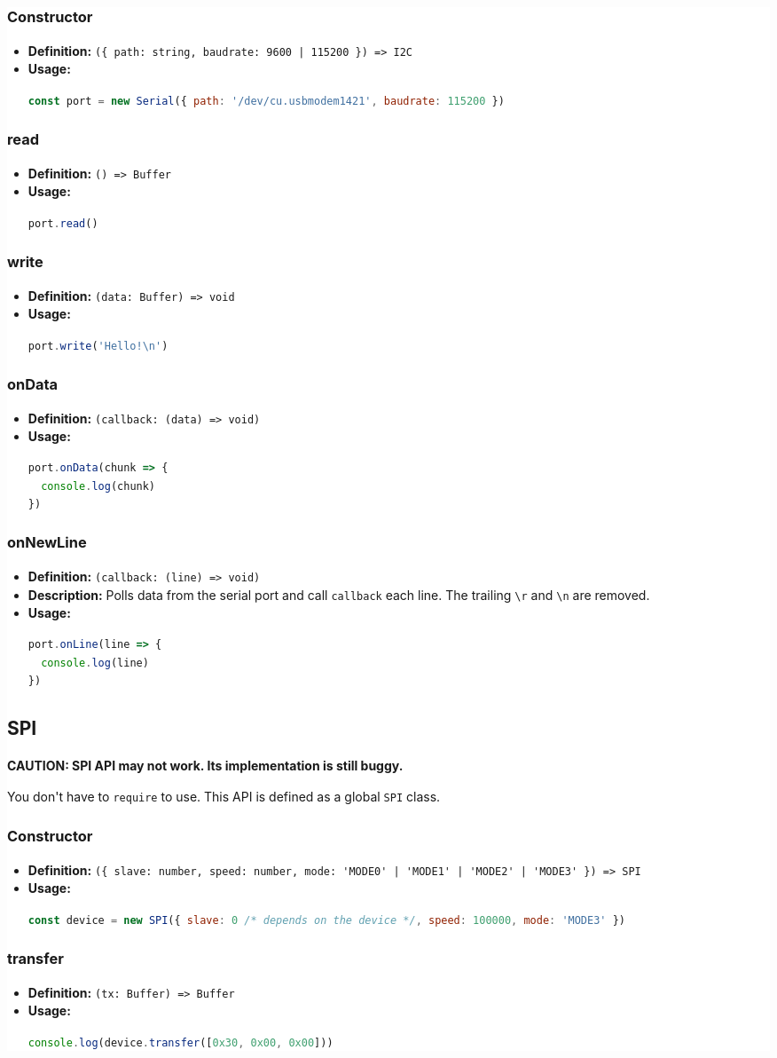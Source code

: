 ### Constructor
- **Definition:** `({ path: string, baudrate: 9600 | 115200 }) => I2C`
- **Usage:**
  ```js
  const port = new Serial({ path: '/dev/cu.usbmodem1421', baudrate: 115200 })
  ```

### read
- **Definition:** `() => Buffer`
- **Usage:**
  ```js
  port.read()
  ```

### write
- **Definition:** `(data: Buffer) => void`
- **Usage:**
  ```js
  port.write('Hello!\n')
  ```

### onData
- **Definition:** `(callback: (data) => void)`
- **Usage:**
  ```js
  port.onData(chunk => {
    console.log(chunk)
  })
  ```

### onNewLine
- **Definition:** `(callback: (line) => void)`
- **Description:** Polls data from the serial port and call `callback` each line.  The trailing `\r` and `\n` are removed.
- **Usage:**
  ```js
  port.onLine(line => {
    console.log(line)
  })
  ```

## SPI
**CAUTION: SPI API may not work. Its implementation is still buggy.**

You don't have to `require` to use. This API is defined as a global `SPI` class.

### Constructor
- **Definition:** `({ slave: number, speed: number, mode: 'MODE0' | 'MODE1' | 'MODE2' | 'MODE3' }) => SPI`
- **Usage:**
  ```js
  const device = new SPI({ slave: 0 /* depends on the device */, speed: 100000, mode: 'MODE3' })
  ```

### transfer
- **Definition:** `(tx: Buffer) => Buffer`
- **Usage:**
  ```js
  console.log(device.transfer([0x30, 0x00, 0x00]))
  ```
